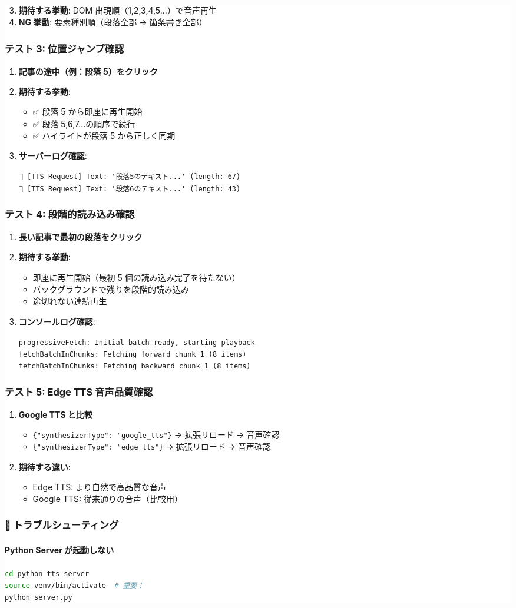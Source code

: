 3. **期待する挙動**: DOM 出現順（1,2,3,4,5...）で音声再生
4. **NG 挙動**: 要素種別順（段落全部 → 箇条書き全部）

### テスト 3: 位置ジャンプ確認

1. **記事の途中（例：段落 5）をクリック**
2. **期待する挙動**:

   - ✅ 段落 5 から即座に再生開始
   - ✅ 段落 5,6,7...の順序で続行
   - ✅ ハイライトが段落 5 から正しく同期

3. **サーバーログ確認**:

   ```
   🎤 [TTS Request] Text: '段落5のテキスト...' (length: 67)
   🎤 [TTS Request] Text: '段落6のテキスト...' (length: 43)
   ```

### テスト 4: 段階的読み込み確認

1. **長い記事で最初の段落をクリック**
2. **期待する挙動**:

   - 即座に再生開始（最初 5 個の読み込み完了を待たない）
   - バックグラウンドで残りを段階的読み込み
   - 途切れない連続再生

3. **コンソールログ確認**:

   ```
   progressiveFetch: Initial batch ready, starting playback
   fetchBatchInChunks: Fetching forward chunk 1 (8 items)
   fetchBatchInChunks: Fetching backward chunk 1 (8 items)
   ```

### テスト 5: Edge TTS 音声品質確認

1. **Google TTS と比較**

   - `{"synthesizerType": "google_tts"}` → 拡張リロード → 音声確認
   - `{"synthesizerType": "edge_tts"}` → 拡張リロード → 音声確認

2. **期待する違い**:

   - Edge TTS: より自然で高品質な音声
   - Google TTS: 従来通りの音声（比較用）

### 🚨 トラブルシューティング

#### Python Server が起動しない

```bash
cd python-tts-server
source venv/bin/activate  # 重要！
python server.py
```
